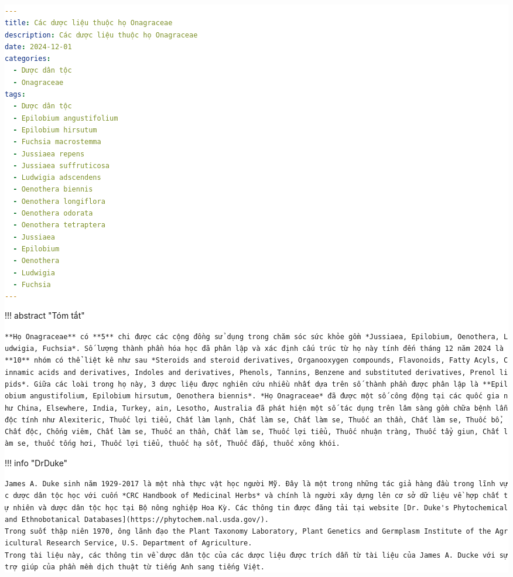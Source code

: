```yaml
---
title: Các dược liệu thuộc họ Onagraceae
description: Các dược liệu thuộc họ Onagraceae
date: 2024-12-01
categories:
  - Dược dân tộc
  - Onagraceae
tags:
  - Dược dân tộc
  - Epilobium angustifolium
  - Epilobium hirsutum
  - Fuchsia macrostemma
  - Jussiaea repens
  - Jussiaea suffruticosa
  - Ludwigia adscendens
  - Oenothera biennis
  - Oenothera longiflora
  - Oenothera odorata
  - Oenothera tetraptera
  - Jussiaea
  - Epilobium
  - Oenothera
  - Ludwigia
  - Fuchsia
---
```

!!! abstract "Tóm tắt"

    **Họ Onagraceae** có **5** chi được các cộng đồng sử dụng trong chăm sóc sức khỏe gồm *Jussiaea, Epilobium, Oenothera, Ludwigia, Fuchsia*. Số lượng thành phần hóa học đã phân lập và xác định cấu trúc từ họ này tính đến tháng 12 năm 2024 là **10** nhóm có thể liệt kê như sau *Steroids and steroid derivatives, Organooxygen compounds, Flavonoids, Fatty Acyls, Cinnamic acids and derivatives, Indoles and derivatives, Phenols, Tannins, Benzene and substituted derivatives, Prenol lipids*. Giữa các loài trong họ này, 3 dược liệu được nghiên cứu nhiều nhất dựa trên số thành phần được phân lập là **Epilobium angustifolium, Epilobium hirsutum, Oenothera biennis*. *Họ Onagraceae* đã được một số công động tại các quốc gia như China, Elsewhere, India, Turkey, ain, Lesotho, Australia đã phát hiện một số tác dụng trên lâm sàng gồm chữa bệnh lẫn độc tính như Alexiteric, Thuốc lợi tiểu, Chất làm lạnh, Chất làm se, Chất làm se, Thuốc an thần, Chất làm se, Thuốc bổ, Chất độc, Chống viêm, Chất làm se, Thuốc an thần, Chất làm se, Thuốc lợi tiểu, Thuốc nhuận tràng, Thuốc tẩy giun, Chất làm se, thuốc tống hơi, Thuốc lợi tiểu, thuốc hạ sốt, Thuốc đắp, thuốc xông khói.

!!! info "DrDuke"

    James A. Duke sinh năm 1929-2017 là một nhà thực vật học người Mỹ. Đây là một trong những tác giả hàng đầu trong lĩnh vực dược dân tộc học với cuốn *CRC Handbook of Medicinal Herbs* và chính là người xây dựng lên cơ sở dữ liệu về hợp chất tự nhiên và dược dân tộc học tại Bộ nông nghiệp Hoa Kỳ. Các thông tin được đăng tải tại website [Dr. Duke's Phytochemical and Ethnobotanical Databases](https://phytochem.nal.usda.gov/). 
    Trong suốt thập niên 1970, ông lãnh đạo the Plant Taxonomy Laboratory, Plant Genetics and Germplasm Institute of the Agricultural Research Service, U.S. Department of Agriculture.
    Trong tài liệu này, các thông tin về dược dân tộc của các dược liệu được trích dẫn từ tài liệu của James A. Ducke với sự trợ giúp của phần mềm dịch thuật từ tiếng Anh sang tiếng Việt.
   